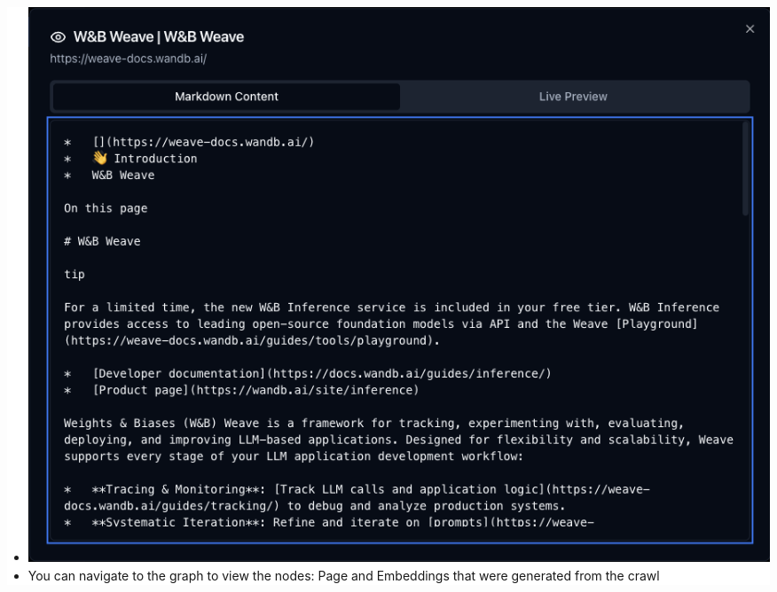    - ![Markdown Ingestion](docs/images/content1_md.png)
   - You can navigate to the graph  to view the nodes: Page and Embeddings that were generated from the crawl